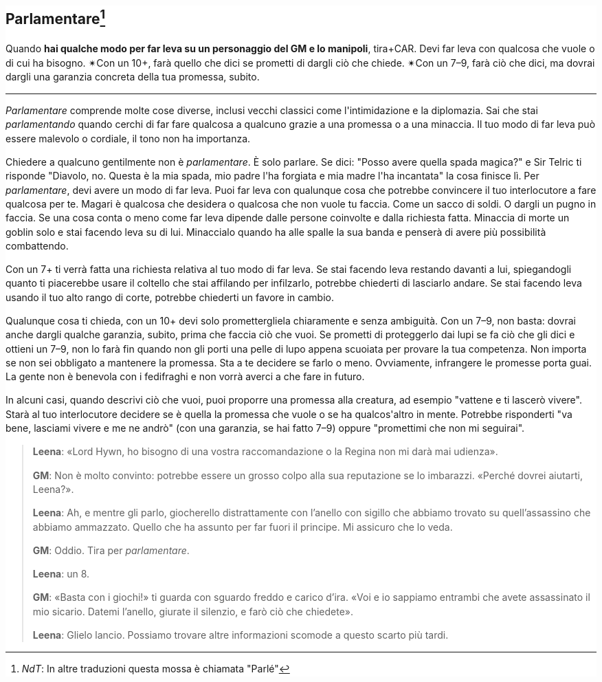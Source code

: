 ## Parlamentare[^parle]

[^parle]: *NdT*: In altre traduzioni questa mossa è chiamata "Parlé"

Quando **hai qualche modo per far leva su un personaggio del GM e lo manipoli**, tira+CAR. Devi far leva con qualcosa che vuole o di cui ha bisogno. ✴Con un 10+, farà quello che dici se prometti di dargli ciò che chiede. ✴Con un 7–9, farà ciò che dici, ma dovrai dargli una garanzia concreta della tua promessa, subito.

---

*Parlamentare* comprende molte cose diverse, inclusi vecchi classici come l'intimidazione e la diplomazia. Sai che stai *parlamentando* quando cerchi di far fare qualcosa a qualcuno grazie a una promessa o a una minaccia. Il tuo modo di far leva può essere malevolo o cordiale, il tono non ha importanza.

Chiedere a qualcuno gentilmente non è *parlamentare*. È solo parlare. Se dici: "Posso avere quella spada magica?" e Sir Telric ti risponde "Diavolo, no. Questa è la mia spada, mio padre l'ha forgiata e mia madre l'ha incantata" la cosa finisce lì. Per *parlamentare*, devi avere un modo di far leva. Puoi far leva con qualunque cosa che potrebbe convincere il tuo interlocutore a fare qualcosa per te. Magari è qualcosa che desidera o qualcosa che non vuole tu faccia. Come un sacco di soldi. O dargli un pugno in faccia. Se una cosa conta o meno come far leva dipende dalle persone coinvolte e dalla richiesta fatta. Minaccia di morte un goblin solo e stai facendo leva su di lui. Minaccialo quando ha alle spalle la sua banda e penserà di avere più possibilità combattendo.

Con un 7+ ti verrà fatta una richiesta relativa al tuo modo di far leva. Se stai facendo leva restando davanti a lui, spiegandogli quanto ti piacerebbe usare il coltello che stai affilando per infilzarlo, potrebbe chiederti di lasciarlo andare. Se stai facendo leva usando il tuo alto rango di corte, potrebbe chiederti un favore in cambio.

Qualunque cosa ti chieda, con un 10+ devi solo promettergliela chiaramente e senza ambiguità. Con un 7–9, non basta: dovrai anche dargli qualche garanzia, subito, prima che faccia ciò che vuoi. Se prometti di proteggerlo dai lupi se fa ciò che gli dici e ottieni un 7–9, non lo farà fin quando non gli porti una pelle di lupo appena scuoiata per provare la tua competenza. Non importa se non sei obbligato a mantenere la promessa. Sta a te decidere se farlo o meno. Ovviamente, infrangere le promesse porta guai. La gente non è benevola con i fedifraghi e non vorrà averci a che fare in futuro.

In alcuni casi, quando descrivi ciò che vuoi, puoi proporre una promessa alla creatura, ad esempio "vattene e ti lascerò vivere". Starà al tuo interlocutore decidere se è quella la promessa che vuole o se ha qualcos'altro in mente. Potrebbe risponderti "va bene, lasciami vivere e me ne andrò" (con una garanzia, se hai fatto 7–9) oppure "promettimi che non mi seguirai".

> **Leena**: «Lord Hywn, ho bisogno di una vostra raccomandazione o la Regina non mi darà mai udienza».
>
> **GM**: Non è molto convinto: potrebbe essere un grosso colpo alla sua reputazione se lo imbarazzi. «Perché dovrei aiutarti, Leena?».
>
> **Leena**: Ah, e mentre gli parlo, giocherello distrattamente con l’anello con sigillo che abbiamo trovato su quell’assassino che abbiamo ammazzato. Quello che ha assunto per far fuori il principe. Mi assicuro che lo veda.
>
> **GM**: Oddio. Tira per *parlamentare*.
>
> **Leena**: un 8.
>
> **GM**: «Basta con i giochi!» ti guarda con sguardo freddo e carico d’ira. «Voi e io sappiamo entrambi che avete assassinato il mio sicario. Datemi l’anello, giurate il silenzio, e farò ciò che chiedete».
>
> **Leena**: Glielo lancio. Possiamo trovare altre informazioni scomode a questo scarto più tardi.


[^assalire]: *NdT*: In altre traduzioni questa mossa è chiamata "Assalire"
[^tirare]: *NdT*: In altre traduzioni questa mossa è chiamata "Tirare"
[^rivelare]: *NdT*: In altre traduzioni questa mossa è chiamata "Rivelare Conoscenze"
[^percepire]: *NdT*: In altre traduzioni questa mossa è chiamata "Percepire la Realtà"
[^wanted]: *NdT*: In altre traduzioni questa mossa è chiamata "WANTED"